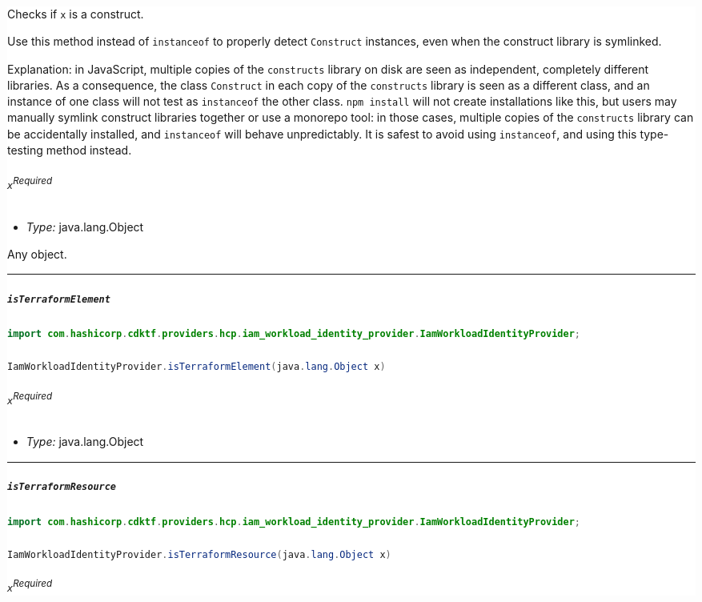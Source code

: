 Checks if `x` is a construct.

Use this method instead of `instanceof` to properly detect `Construct`
instances, even when the construct library is symlinked.

Explanation: in JavaScript, multiple copies of the `constructs` library on
disk are seen as independent, completely different libraries. As a
consequence, the class `Construct` in each copy of the `constructs` library
is seen as a different class, and an instance of one class will not test as
`instanceof` the other class. `npm install` will not create installations
like this, but users may manually symlink construct libraries together or
use a monorepo tool: in those cases, multiple copies of the `constructs`
library can be accidentally installed, and `instanceof` will behave
unpredictably. It is safest to avoid using `instanceof`, and using
this type-testing method instead.

###### `x`<sup>Required</sup> <a name="x" id="@cdktf/provider-hcp.iamWorkloadIdentityProvider.IamWorkloadIdentityProvider.isConstruct.parameter.x"></a>

- *Type:* java.lang.Object

Any object.

---

##### `isTerraformElement` <a name="isTerraformElement" id="@cdktf/provider-hcp.iamWorkloadIdentityProvider.IamWorkloadIdentityProvider.isTerraformElement"></a>

```java
import com.hashicorp.cdktf.providers.hcp.iam_workload_identity_provider.IamWorkloadIdentityProvider;

IamWorkloadIdentityProvider.isTerraformElement(java.lang.Object x)
```

###### `x`<sup>Required</sup> <a name="x" id="@cdktf/provider-hcp.iamWorkloadIdentityProvider.IamWorkloadIdentityProvider.isTerraformElement.parameter.x"></a>

- *Type:* java.lang.Object

---

##### `isTerraformResource` <a name="isTerraformResource" id="@cdktf/provider-hcp.iamWorkloadIdentityProvider.IamWorkloadIdentityProvider.isTerraformResource"></a>

```java
import com.hashicorp.cdktf.providers.hcp.iam_workload_identity_provider.IamWorkloadIdentityProvider;

IamWorkloadIdentityProvider.isTerraformResource(java.lang.Object x)
```

###### `x`<sup>Required</sup> <a name="x" id="@cdktf/provider-hcp.iamWorkloadIdentityProvider.IamWorkloadIdentityProvider.isTerraformResource.parameter.x"></a>
